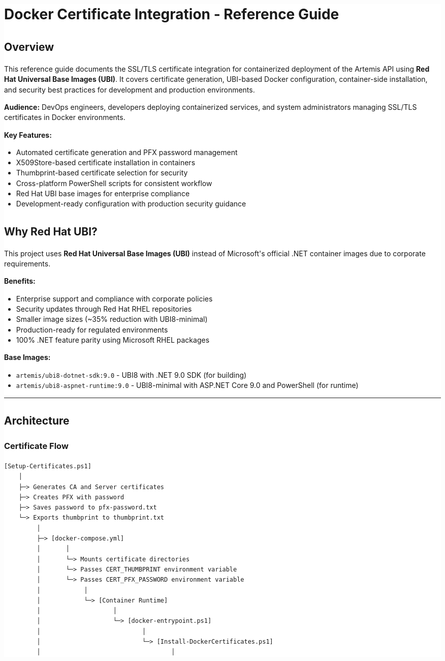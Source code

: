 # Docker Certificate Integration - Reference Guide

## Overview

This reference guide documents the SSL/TLS certificate integration for containerized deployment of the Artemis API using **Red Hat Universal Base Images (UBI)**. It covers certificate generation, UBI-based Docker configuration, container-side installation, and security best practices for development and production environments.

**Audience:** DevOps engineers, developers deploying containerized services, and system administrators managing SSL/TLS certificates in Docker environments.

**Key Features:**
- Automated certificate generation and PFX password management
- X509Store-based certificate installation in containers
- Thumbprint-based certificate selection for security
- Cross-platform PowerShell scripts for consistent workflow
- Red Hat UBI base images for enterprise compliance
- Development-ready configuration with production security guidance

## Why Red Hat UBI?

This project uses **Red Hat Universal Base Images (UBI)** instead of Microsoft's official .NET container images due to corporate requirements.

**Benefits:**
- Enterprise support and compliance with corporate policies
- Security updates through Red Hat RHEL repositories
- Smaller image sizes (~35% reduction with UBI8-minimal)
- Production-ready for regulated environments
- 100% .NET feature parity using Microsoft RHEL packages

**Base Images:**
- `artemis/ubi8-dotnet-sdk:9.0` - UBI8 with .NET 9.0 SDK (for building)
- `artemis/ubi8-aspnet-runtime:9.0` - UBI8-minimal with ASP.NET Core 9.0 and PowerShell (for runtime)

---

## Architecture

### Certificate Flow

```
[Setup-Certificates.ps1]
    │
    ├─> Generates CA and Server certificates
    ├─> Creates PFX with password
    ├─> Saves password to pfx-password.txt
    └─> Exports thumbprint to thumbprint.txt
         │
         ├─> [docker-compose.yml]
         │       │
         │       └─> Mounts certificate directories
         │       └─> Passes CERT_THUMBPRINT environment variable
         │       └─> Passes CERT_PFX_PASSWORD environment variable
         │            │
         │            └─> [Container Runtime]
         │                    │
         │                    └─> [docker-entrypoint.ps1]
         │                            │
         │                            └─> [Install-DockerCertificates.ps1]
         │                                    │
```